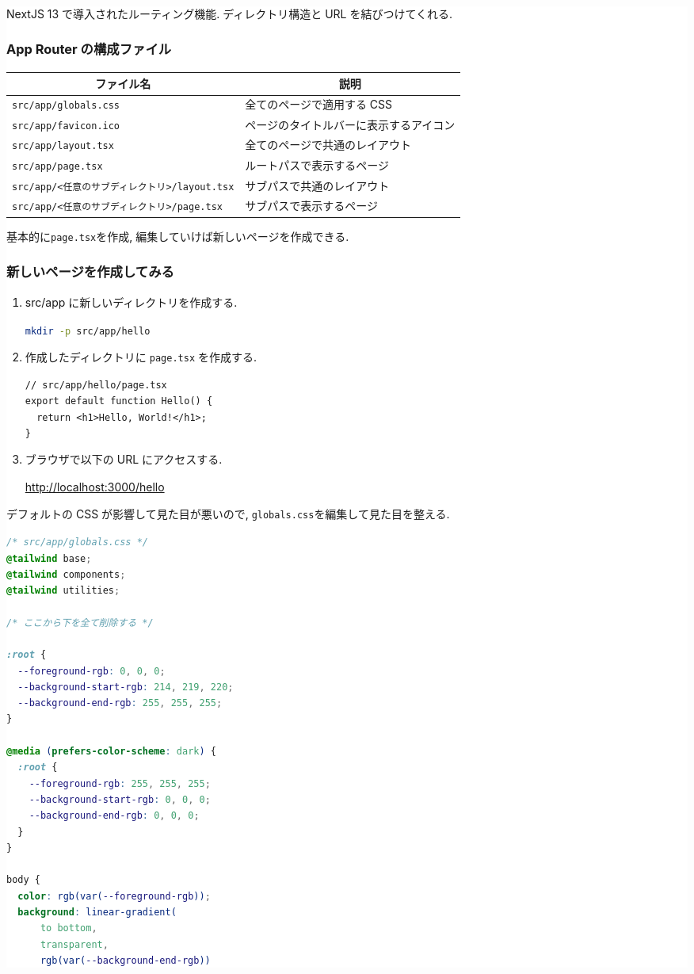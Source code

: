 NextJS 13 で導入されたルーティング機能.
ディレクトリ構造と URL を結びつけてくれる.

### App Router の構成ファイル

| ファイル名                                    | 説明                                   |
| --------------------------------------------- | -------------------------------------- |
| `src/app/globals.css`                         | 全てのページで適用する CSS             |
| `src/app/favicon.ico`                         | ページのタイトルバーに表示するアイコン |
| `src/app/layout.tsx`                          | 全てのページで共通のレイアウト         |
| `src/app/page.tsx`                            | ルートパスで表示するページ             |
| `src/app/<任意のサブディレクトリ>/layout.tsx` | サブパスで共通のレイアウト             |
| `src/app/<任意のサブディレクトリ>/page.tsx`   | サブパスで表示するページ               |

基本的に`page.tsx`を作成, 編集していけば新しいページを作成できる.

### 新しいページを作成してみる

1. src/app に新しいディレクトリを作成する.
   ```bash
   mkdir -p src/app/hello
   ```
2. 作成したディレクトリに `page.tsx` を作成する.
   ```tsx
   // src/app/hello/page.tsx
   export default function Hello() {
     return <h1>Hello, World!</h1>;
   }
   ```
3. ブラウザで以下の URL にアクセスする.

   [http://localhost:3000/hello](http://localhost:3000/hello)

デフォルトの CSS が影響して見た目が悪いので, `globals.css`を編集して見た目を整える.

```css
/* src/app/globals.css */
@tailwind base;
@tailwind components;
@tailwind utilities;

/* ここから下を全て削除する */

:root {
  --foreground-rgb: 0, 0, 0;
  --background-start-rgb: 214, 219, 220;
  --background-end-rgb: 255, 255, 255;
}

@media (prefers-color-scheme: dark) {
  :root {
    --foreground-rgb: 255, 255, 255;
    --background-start-rgb: 0, 0, 0;
    --background-end-rgb: 0, 0, 0;
  }
}

body {
  color: rgb(var(--foreground-rgb));
  background: linear-gradient(
      to bottom,
      transparent,
      rgb(var(--background-end-rgb))
```